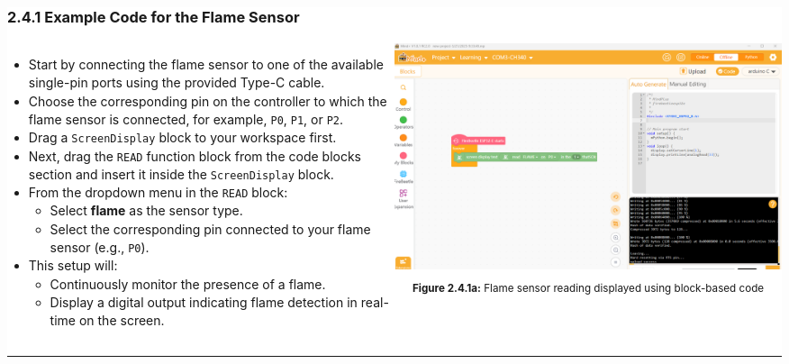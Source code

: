 ### 2.4.1 Example Code for the Flame Sensor

<div style="display: flex; align-items: flex-start; justify-content: space-between;">
  <div style="flex: 1;">
    <ul>
      <li>Start by connecting the flame sensor to one of the available single-pin ports using the provided Type-C cable.</li>
      <li>Choose the corresponding pin on the controller to which the flame sensor is connected, for example, <code>P0</code>, <code>P1</code>, or <code>P2</code>.</li>
      <li>Drag a <code>ScreenDisplay</code> block to your workspace first.</li>
      <li>Next, drag the <code>READ</code> function block from the code blocks section and insert it inside the <code>ScreenDisplay</code> block.</li>
      <li>From the dropdown menu in the <code>READ</code> block:
        <ul>
          <li>Select <b>flame</b> as the sensor type.</li>
          <li>Select the corresponding pin connected to your flame sensor (e.g., <code>P0</code>).</li>
        </ul>
      </li>
      <li>This setup will:
        <ul>
          <li>Continuously monitor the presence of a flame.</li>
          <li>Display a digital output indicating flame detection in real-time on the screen.</li>
        </ul>
      </li>
    </ul>
  </div>
  <div style="flex: 1; text-align: center;">
    <img src="https://raw.githubusercontent.com/LovejoyMhishi/sheenbot-manual/main/images/17.png" width="500"/>
    <div><sub><b>Figure 2.4.1a:</b> Flame sensor reading displayed using block-based code</sub></div>
  </div>
</div>

---